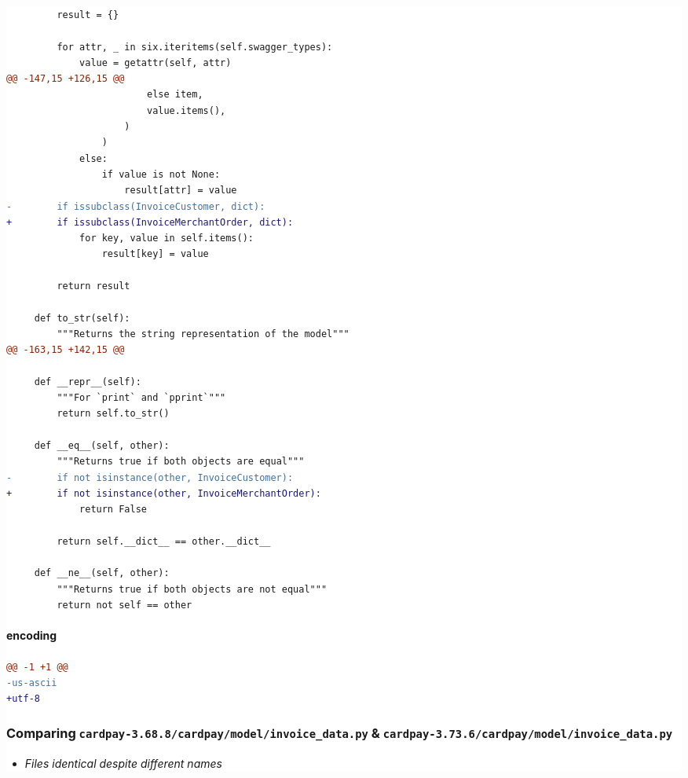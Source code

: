 ```diff
         result = {}
 
         for attr, _ in six.iteritems(self.swagger_types):
             value = getattr(self, attr)
@@ -147,15 +126,15 @@
                         else item,
                         value.items(),
                     )
                 )
             else:
                 if value is not None:
                     result[attr] = value
-        if issubclass(InvoiceCustomer, dict):
+        if issubclass(InvoiceMerchantOrder, dict):
             for key, value in self.items():
                 result[key] = value
 
         return result
 
     def to_str(self):
         """Returns the string representation of the model"""
@@ -163,15 +142,15 @@
 
     def __repr__(self):
         """For `print` and `pprint`"""
         return self.to_str()
 
     def __eq__(self, other):
         """Returns true if both objects are equal"""
-        if not isinstance(other, InvoiceCustomer):
+        if not isinstance(other, InvoiceMerchantOrder):
             return False
 
         return self.__dict__ == other.__dict__
 
     def __ne__(self, other):
         """Returns true if both objects are not equal"""
         return not self == other
```

#### encoding

```diff
@@ -1 +1 @@
-us-ascii
+utf-8
```

### Comparing `cardpay-3.68.8/cardpay/model/invoice_data.py` & `cardpay-3.73.6/cardpay/model/invoice_data.py`

 * *Files identical despite different names*
